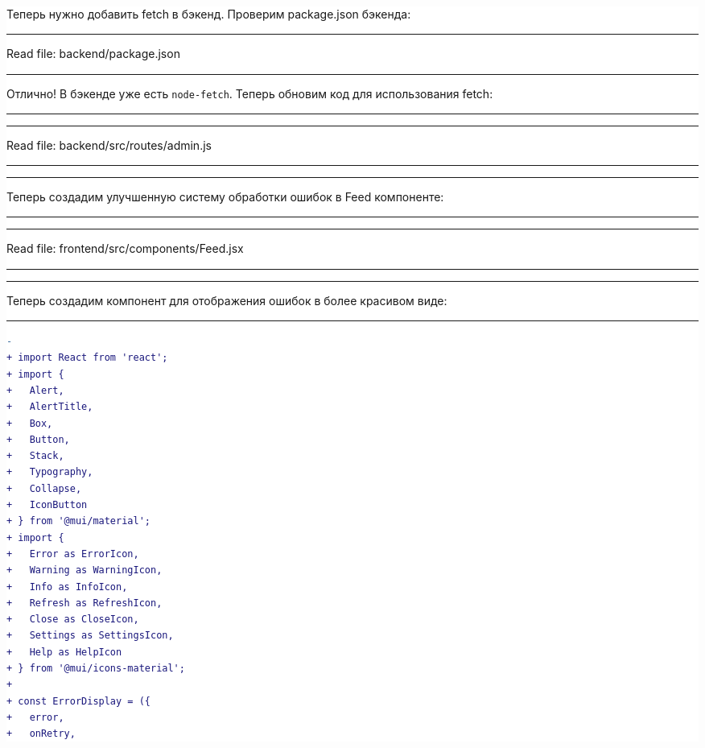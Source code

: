 
Теперь нужно добавить fetch в бэкенд. Проверим package.json бэкенда:


---

Read file: backend/package.json

---

Отлично! В бэкенде уже есть `node-fetch`. Теперь обновим код для использования fetch:


---



---

Read file: backend/src/routes/admin.js

---



---

Теперь создадим улучшенную систему обработки ошибок в Feed компоненте:


---



---

Read file: frontend/src/components/Feed.jsx

---



---

Теперь создадим компонент для отображения ошибок в более красивом виде:


---

```diff
- 
+ import React from 'react';
+ import { 
+   Alert, 
+   AlertTitle, 
+   Box, 
+   Button, 
+   Stack, 
+   Typography, 
+   Collapse,
+   IconButton
+ } from '@mui/material';
+ import {
+   Error as ErrorIcon,
+   Warning as WarningIcon,
+   Info as InfoIcon,
+   Refresh as RefreshIcon,
+   Close as CloseIcon,
+   Settings as SettingsIcon,
+   Help as HelpIcon
+ } from '@mui/icons-material';
+ 
+ const ErrorDisplay = ({ 
+   error, 
+   onRetry, 
```